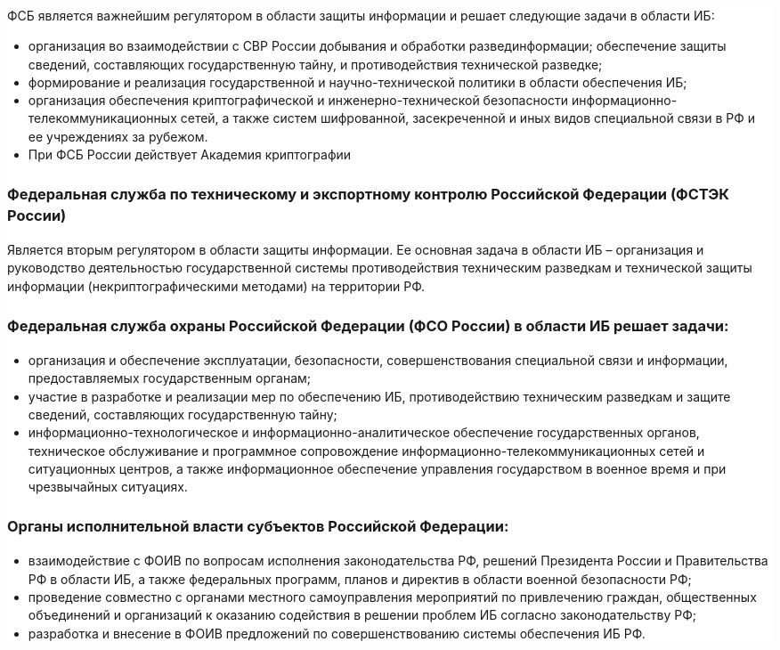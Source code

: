 ФСБ является важнейшим регулятором в области защиты информации и решает следующие задачи в области ИБ:

- организация во взаимодействии с СВР России добывания и обработки  развединформации; обеспечение защиты сведений, составляющих государственную тайну, и противодействия технической разведке;
- формирование и реализация государственной и научно-технической политики в области обеспечения ИБ;
- организация обеспечения криптографической и инженерно-технической  безопасности информационно-телекоммуникационных сетей, а также систем  шифрованной, засекреченной и иных видов специальной связи в РФ и ее учреждениях за рубежом.
- При ФСБ России действует Академия криптографии

### Федеральная служба по техническому и экспортному контролю Российской Федерации (ФСТЭК России)

Является вторым регулятором в области защиты информации. Ее основная задача в области ИБ – организация и руководство деятельностью государственной системы противодействия техническим разведкам и технической защиты информации (некриптографическими методами) на территории РФ.

### Федеральная служба охраны Российской Федерации (ФСО России) в области ИБ решает задачи:

- организация и обеспечение эксплуатации, безопасности, совершенствования специальной связи и информации, предоставляемых государственным органам;
- участие в разработке и реализации мер по обеспечению ИБ, противодействию техническим разведкам и защите сведений, составляющих государственную тайну;
- информационно-технологическое и информационно-аналитическое обеспечение государственных органов, техническое обслуживание и программное сопровождение информационно-телекоммуникационных сетей и ситуационных центров, а также информационное обеспечение управления государством в военное время и при чрезвычайных ситуациях.

### Органы исполнительной власти субъектов Российской Федерации:

- взаимодействие с ФОИВ по вопросам исполнения законодательства РФ, решений Президента России и Правительства РФ в области ИБ, а также федеральных программ, планов и директив в области военной безопасности РФ;
- проведение совместно с органами местного самоуправления мероприятий по привлечению граждан, общественных объединений и организаций к оказанию содействия в решении проблем ИБ согласно законодательству РФ;
- разработка и внесение в ФОИВ предложений по совершенствованию системы обеспечения ИБ РФ.